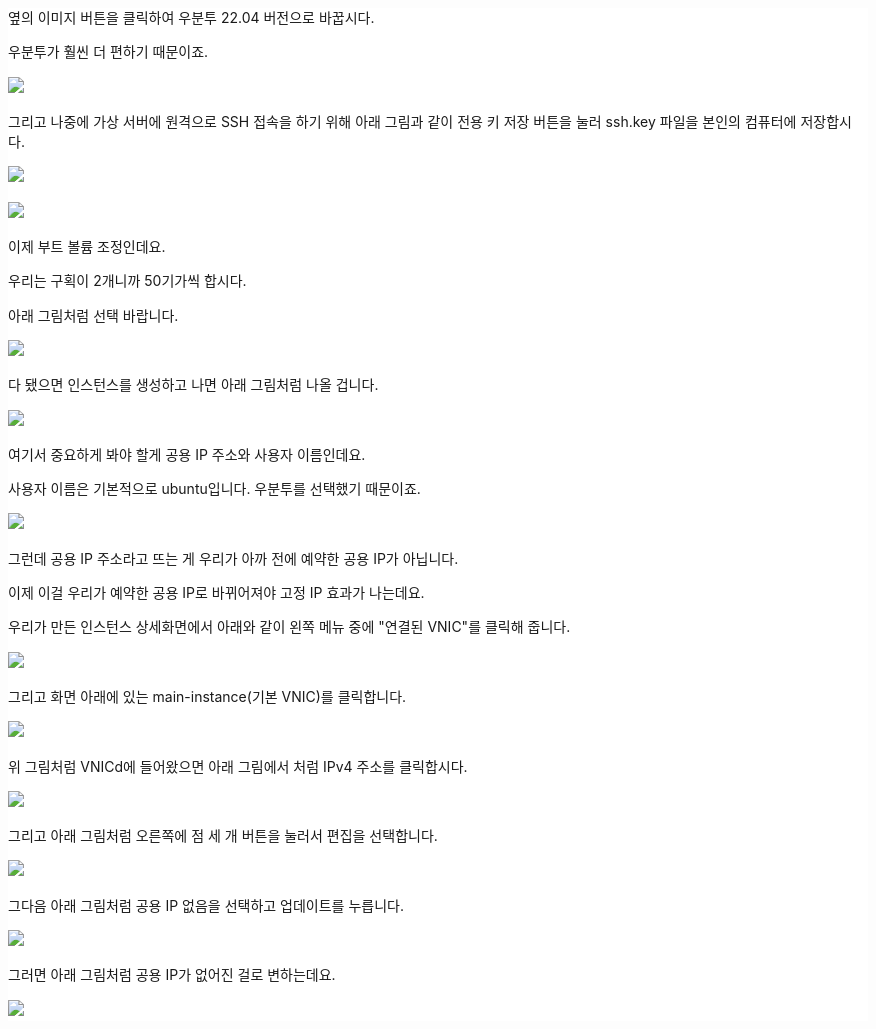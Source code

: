옆의 이미지 버튼을 클릭하여 우분투 22.04 버전으로 바꿉시다.

우분투가 훨씬 더 편하기 때문이죠.

![](https://blogger.googleusercontent.com/img/a/AVvXsEiB8MX-9GK2nyPgQHQxec_P-UtNN6_TKaudKSKiM76LWPm9OmLtmG6JuCWcF2JAvfB69BkABMR2yYkP8gHw9YryEmBmL4orZ9w5s8X3ZLr3_7fK6juHmSyk3YnCUEmhYLzeg7fNrIZbqAgHLYpFXUfLA7115GjmcFcORgLvT1UBsbbm4XNPYz56mn5-=s16000)

그리고 나중에 가상 서버에 원격으로 SSH 접속을 하기 위해 아래 그림과 같이 전용 키 저장 버튼을 눌러 ssh.key 파일을 본인의 컴퓨터에 저장합시다.

![](https://blogger.googleusercontent.com/img/a/AVvXsEhI-J2uZ1D4XbQIA_a-cZ5Air35_PU5PYw06vDKrJVjYToeooSPSpM8gsh-_g3S8WjUqdYJFChLYtxzvAov8yjNHxF4SYs4JI0U9IaOYPFogjz-CwRrevr4wk0pomP5QtXd-qqoAPJLsmJEAHsAhVCP7_lCoXgUMuOFncONuDZPX_m3XFD4vYZUJTJd=s16000)

![](https://blogger.googleusercontent.com/img/a/AVvXsEjgZDspvkeD8hKhjRKHoz9ULaPBW70VkYK8NNHV2OvqDAdKCDRUn6kSRRloFGvUVISbckzDtaS_5m2wcoIut91USAhYVu4elOVO5gHsD_fsjCMN32dpNv8qwiuWhELr_crQht6ZzIF3kUSYwIcYQl5VvWoNljHmXg2AYX42soIxz4SWsQucV32CANwT=s16000)

이제 부트 볼륨 조정인데요.

우리는 구획이 2개니까 50기가씩 합시다.

아래 그림처럼 선택 바랍니다.

![](https://blogger.googleusercontent.com/img/a/AVvXsEh8XJTF9PEeU7T2UEjIzgpCZDYovFh82zy9b9Mye1LAGqtTQncBgqAHDktkpxGbu33rfWaqf3nep9CbzMJcH-hTrijz_GL80wbvsszrkhfm38679_yF01FAiiZy868CpjZx5b_UjOruHawEfHyVgXYpzttcD7Q3-Sr71CzU1KAvBee9FF0O6YOj2m-k=s16000)

다 됐으면 인스턴스를 생성하고 나면 아래 그림처럼 나올 겁니다.

![](https://blogger.googleusercontent.com/img/a/AVvXsEjHscUsJxLjulmQM4ldK3RCeYxLlxa_GAFAOG4hruQSKjMOTw1LeDr0X9vW1BeuFxEwxBby5Dasop1kzkzuxHjZhJfHKVCEnti1mmJVJ3wL6PXHqhzErFT0e4pCAZtC02UMeeSenrQvsP_hekzDtw1IpjQsEkM2idpPYwV0CWfjGPaJNKDtW3dTcleK=s16000)

여기서 중요하게 봐야 할게 공용 IP 주소와 사용자 이름인데요.

사용자 이름은 기본적으로 ubuntu입니다. 우분투를 선택했기 때문이죠.

![](https://blogger.googleusercontent.com/img/a/AVvXsEg8u1O0yuuyFgl9xauw-F0cueVkAQrotAX12CNPRRr_rlbgn6rdYY0jgCqUuOjNM6Ao36L1s2Wreh54NTlX0PUG8E5kR8vGkElsq90w6I3n7dL1mNdPwqS67I9J6fS8WCnbVIvkywQSjEMfySZlcb0xEiJSDf36EUVylbEotGfIjwxDRvrQUrgNbyvE=s16000)

그런데 공용 IP 주소라고 뜨는 게 우리가 아까 전에 예약한 공용 IP가 아닙니다.

이제 이걸 우리가 예약한 공용 IP로 바뀌어져야 고정 IP 효과가 나는데요.

우리가 만든 인스턴스 상세화면에서 아래와 같이 왼쪽 메뉴 중에 "연결된 VNIC"를 클릭해 줍니다.

![](https://blogger.googleusercontent.com/img/a/AVvXsEg1VJulmQkZ7ZB598kl2Y8JerCQrLY4aVOJPC8q1TaSKO-hHIv9l_ZXblC0iOg9wiKWKiUOaUBZgOO4QYa8h4HboCqZBWbGOXpRvOFyxMJ9iXNsUpuXIx_1WBom_Fz-MSVQk6cc6crhDTaDqjm8UJlRp3w-D6fqnLWjDCjarpqtgkfQETuoxQ9NFHwz=s16000)

그리고 화면 아래에 있는 main-instance(기본 VNIC)를 클릭합니다.

![](https://blogger.googleusercontent.com/img/a/AVvXsEjAmaaNs3eVYEciVN6CcgHN6yVUqWERQMby_M6wRH2_rdLB6hQEv2pHdZEONGDSrzKPfpSFSQVeZcCvcFTaVtUki-8qCAeY_thPis2VNT7x9hnUeXwe_K63ADfGRU66sGBgPWNa4OQCWnxihzC6ID7w_zDNwQiirlW5xanV1OoPCODPdbl3LnEbum73=s16000)

위 그림처럼 VNICd에 들어왔으면 아래 그림에서 처럼 IPv4 주소를 클릭합시다.

![](https://blogger.googleusercontent.com/img/a/AVvXsEixzggblFt32UovKev6r4f0260VrA335JDLG8qqcSl4f4InwJG_jAU106v1WVS4uvoemHLPayy6TYvGJOmNqcQHpgxV29UMa6R00AWsQ6kQXCQBcCqAmoQRO0XxVoxN8XeJ29A190jO7Yc2luPXr5g8ONvgNcbysYorqA-Lr4KyAZt4vZ8WMpM1hjsj=s16000)

그리고 아래 그림처럼 오른쪽에 점 세 개 버튼을 눌러서 편집을 선택합니다.

![](https://blogger.googleusercontent.com/img/a/AVvXsEjmbSsqqwcZl89Wge6_WxRPtOJBAX1DjmbRn3dX8EHQ2IOcLPlxMzSNOH74emuts9msIj9joBTleMIj5lr54067t_hgMZdwF8j1eGR4DpL1hUeFFzg4lMKhq-w7l2Z1D9DciXlQgBoRLLpoDk2eHIxe-kOVtVmOzgAof9x3lABLSZheUn1vhTRBpEvX=s16000)

그다음 아래 그림처럼 공용 IP 없음을 선택하고 업데이트를 누릅니다.

![](https://blogger.googleusercontent.com/img/a/AVvXsEjfUu0LJH9uWhNhXKd0Rdtm1sN2aGQ9HshqcKRzMmLY-Ybrod5k0mT2zCWmuG83cNCh6dNjQoyIg3YCFEGkig3xML-SN5J2J9tKrwc3AzdU1t0lJYHTCH8ETMir8IBTjuY4opW4wi3B4FOW_W_GaCifxX2gtAhRMfCwHUghydQ72JvoyxB_y41X1y0u=s16000)

그러면 아래 그림처럼 공용 IP가 없어진 걸로 변하는데요.

![](https://blogger.googleusercontent.com/img/a/AVvXsEjbL2uIDb5zQEz0euxwNA_myyESZG1SeMurFfmkEo_nPbbyKYWrMa2jXhZGaXatv5d-StRzGeS5BfjVRZNnUHRST4zCttt1hPwHHfMoVx8Fb1fgvwXz93R7GWpwkcBg8-5G51thTl4vsHAly7RHM1mqXmR5xJKziqKpzNed4ZvfYgAx-bgcPDZoUNue=s16000)
